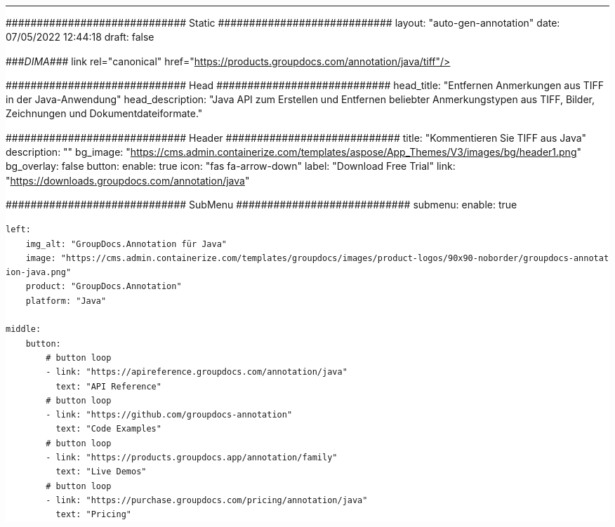 
---
############################# Static ############################
layout: "auto-gen-annotation"
date: 07/05/2022 12:44:18
draft: false

###_DIMA_### link rel="canonical" href="https://products.groupdocs.com/annotation/java/tiff"/>

############################# Head ############################
head_title: "Entfernen Anmerkungen aus TIFF in der Java-Anwendung"
head_description: "Java API zum Erstellen und Entfernen beliebter Anmerkungstypen aus TIFF, Bilder, Zeichnungen und Dokumentdateiformate."

############################# Header ############################
title: "Kommentieren Sie TIFF aus Java"
description: ""
bg_image: "https://cms.admin.containerize.com/templates/aspose/App_Themes/V3/images/bg/header1.png"
bg_overlay: false
button:
    enable: true
    icon: "fas fa-arrow-down"
    label: "Download Free Trial"
    link: "https://downloads.groupdocs.com/annotation/java"

############################# SubMenu ############################
submenu:
    enable: true

    left:
        img_alt: "GroupDocs.Annotation für Java"
        image: "https://cms.admin.containerize.com/templates/groupdocs/images/product-logos/90x90-noborder/groupdocs-annotation-java.png"
        product: "GroupDocs.Annotation"
        platform: "Java"

    middle:
        button:
            # button loop
            - link: "https://apireference.groupdocs.com/annotation/java"
              text: "API Reference"
            # button loop
            - link: "https://github.com/groupdocs-annotation"
              text: "Code Examples"
            # button loop
            - link: "https://products.groupdocs.app/annotation/family"
              text: "Live Demos"
            # button loop
            - link: "https://purchase.groupdocs.com/pricing/annotation/java"
              text: "Pricing"
